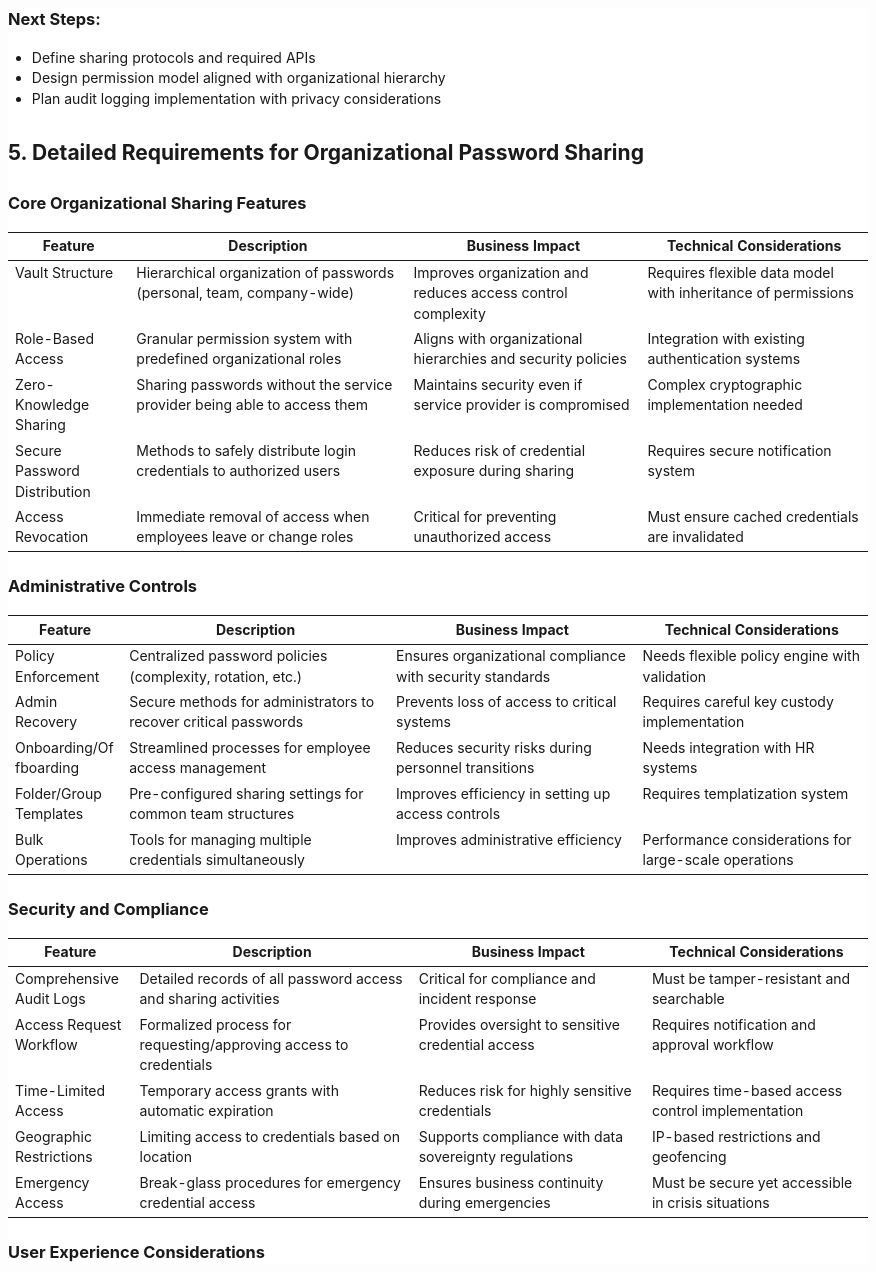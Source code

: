 ### Next Steps:
- Define sharing protocols and required APIs
- Design permission model aligned with organizational hierarchy
- Plan audit logging implementation with privacy considerations

## 5. Detailed Requirements for Organizational Password Sharing

### Core Organizational Sharing Features

| Feature | Description | Business Impact | Technical Considerations |
|---------|-------------|----------------|--------------------------|
| Vault Structure | Hierarchical organization of passwords (personal, team, company-wide) | Improves organization and reduces access control complexity | Requires flexible data model with inheritance of permissions |
| Role-Based Access | Granular permission system with predefined organizational roles | Aligns with organizational hierarchies and security policies | Integration with existing authentication systems |
| Zero-Knowledge Sharing | Sharing passwords without the service provider being able to access them | Maintains security even if service provider is compromised | Complex cryptographic implementation needed |
| Secure Password Distribution | Methods to safely distribute login credentials to authorized users | Reduces risk of credential exposure during sharing | Requires secure notification system |
| Access Revocation | Immediate removal of access when employees leave or change roles | Critical for preventing unauthorized access | Must ensure cached credentials are invalidated |

### Administrative Controls

| Feature | Description | Business Impact | Technical Considerations |
|---------|-------------|----------------|--------------------------|
| Policy Enforcement | Centralized password policies (complexity, rotation, etc.) | Ensures organizational compliance with security standards | Needs flexible policy engine with validation |
| Admin Recovery | Secure methods for administrators to recover critical passwords | Prevents loss of access to critical systems | Requires careful key custody implementation |
| Onboarding/Offboarding | Streamlined processes for employee access management | Reduces security risks during personnel transitions | Needs integration with HR systems |
| Folder/Group Templates | Pre-configured sharing settings for common team structures | Improves efficiency in setting up access controls | Requires templatization system |
| Bulk Operations | Tools for managing multiple credentials simultaneously | Improves administrative efficiency | Performance considerations for large-scale operations |

### Security and Compliance

| Feature | Description | Business Impact | Technical Considerations |
|---------|-------------|----------------|--------------------------|
| Comprehensive Audit Logs | Detailed records of all password access and sharing activities | Critical for compliance and incident response | Must be tamper-resistant and searchable |
| Access Request Workflow | Formalized process for requesting/approving access to credentials | Provides oversight to sensitive credential access | Requires notification and approval workflow |
| Time-Limited Access | Temporary access grants with automatic expiration | Reduces risk for highly sensitive credentials | Requires time-based access control implementation |
| Geographic Restrictions | Limiting access to credentials based on location | Supports compliance with data sovereignty regulations | IP-based restrictions and geofencing |
| Emergency Access | Break-glass procedures for emergency credential access | Ensures business continuity during emergencies | Must be secure yet accessible in crisis situations |

### User Experience Considerations
